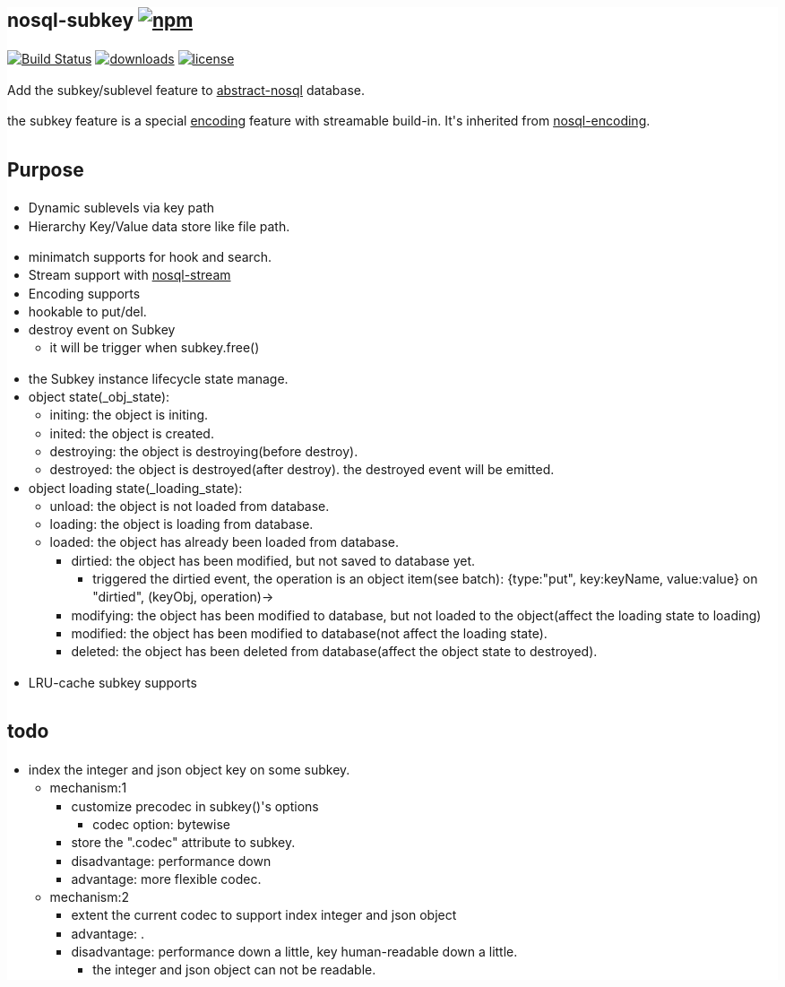 ## nosql-subkey [![npm](https://img.shields.io/npm/v/nosql-subkey.svg)](https://npmjs.org/package/nosql-subkey)

[![Build Status](https://img.shields.io/travis/snowyu/node-nosql-subkey/master.svg)](http://travis-ci.org/snowyu/node-nosql-subkey) 
[![downloads](https://img.shields.io/npm/dm/nosql-subkey.svg)](https://npmjs.org/package/nosql-subkey) 
[![license](https://img.shields.io/npm/l/nosql-subkey.svg)](https://npmjs.org/package/nosql-subkey) 


Add the subkey/sublevel feature to [abstract-nosql](https://github.com/snowyu/node-abstract-nosql) database.

the subkey feature is a special [encoding](https://github.com/snowyu/node-nosql-encoding) feature with streamable build-in.
It's inherited from [nosql-encoding](https://github.com/snowyu/node-nosql-encoding).

## Purpose

* Dynamic sublevels via key path
* Hierarchy Key/Value data store like file path.
+ minimatch supports for hook and search.
+ Stream support with [nosql-stream](https://github.com/snowyu/node-nosql-stream)
+ Encoding supports
+ hookable to put/del.
+ destroy event on Subkey
  * it will be trigger when subkey.free()
* the Subkey instance lifecycle state manage.
 * object state(\_obj_state):
   * initing: the object is initing.
   * inited: the object is created.
   * destroying: the object is destroying(before destroy).
   * destroyed: the object is destroyed(after destroy). the destroyed event will be emitted.
 * object loading state(\_loading_state):
   * unload: the object is not loaded from database.
   * loading: the object is loading from database.
   * loaded: the object has already been loaded from database.
     * dirtied: the object has been modified, but not saved to database yet.
       * triggered the dirtied event, the operation is an object item(see batch): {type:"put", key:keyName, value:value}
         on "dirtied", (keyObj, operation)->
     * modifying: the object has been modified to database, but not loaded to the object(affect the loading state to loading)
     * modified: the object has been modified to database(not affect the loading state).
     * deleted: the object has been deleted from database(affect the object state to destroyed).
+ LRU-cache subkey supports

## todo

+ index the integer and json object key on some subkey.
  * mechanism:1
    + customize precodec in subkey()'s options
      + codec option: bytewise
    + store the ".codec" attribute to subkey.
    * disadvantage: performance down
    * advantage: more flexible codec.
  * mechanism:2
    * extent the current codec to support index integer and json object
    * advantage: .
    * disadvantage: performance down a little, key human-readable down a little.
      * the integer and json object can not be readable.
